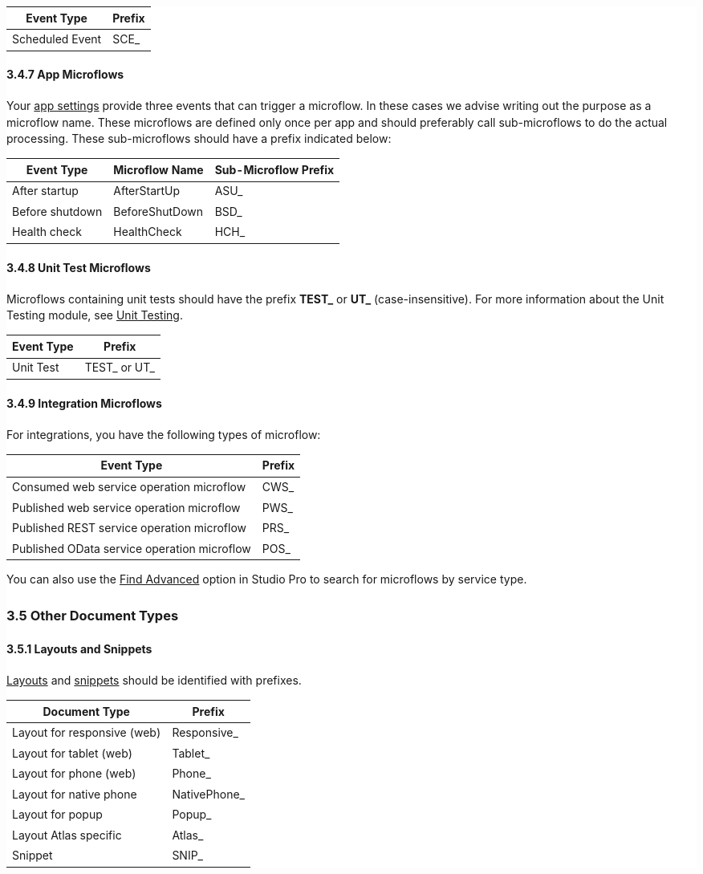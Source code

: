 | Event Type      | Prefix               |
|-----------------|----------------------|
| Scheduled Event | SCE\_                 |

#### 3.4.7 App Microflows

Your [app settings](/refguide/app-settings/) provide three events that can trigger a microflow. In these cases we advise writing out the purpose as a microflow name. These microflows are defined only once per app and should preferably call sub-microflows to do the actual processing. These sub-microflows should have a prefix indicated below:

| Event Type      | Microflow Name | Sub-Microflow Prefix |
|-----------------|----------------|----------------------|
| After startup   | AfterStartUp   | ASU\_                 |
| Before shutdown | BeforeShutDown | BSD\_                 |
| Health check    | HealthCheck    | HCH\_                 |

#### 3.4.8 Unit Test Microflows

Microflows containing unit tests should have the prefix **TEST_** or **UT_** (case-insensitive). For more information about the Unit Testing module, see [Unit Testing](/appstore/modules/unit-testing/).

| Event Type      | Prefix               |
|-----------------|----------------------|
| Unit Test       | TEST\_ or UT_ |

#### 3.4.9 Integration Microflows

For integrations, you have the following types of microflow:

| Event Type                                | Prefix |
|-------------------------------------------|--------|
| Consumed web service operation microflow  | CWS\_  |
| Published web service operation microflow | PWS\_  |
| Published REST service operation microflow | PRS\_  |
| Published OData service operation microflow | POS\_  |

You can also use the [Find Advanced](/refguide/find-and-find-advanced/#find-advanced) option in Studio Pro to search for microflows by service type.

### 3.5 Other Document Types

#### 3.5.1 Layouts and Snippets

[Layouts](/refguide/layout/) and [snippets](/refguide/snippet/) should be identified with prefixes.

| Document Type                             | Prefix    |
|-------------------------------------------|-----------|
| Layout for responsive (web)               | Responsive\_  |
| Layout for tablet (web)                   | Tablet\_  |
| Layout for phone (web)                    | Phone\_  |
| Layout for native phone                   | NativePhone\_  |
| Layout for popup                          | Popup\_  |
| Layout Atlas specific                     | Atlas\_  |
| Snippet                                   | SNIP\_ |
